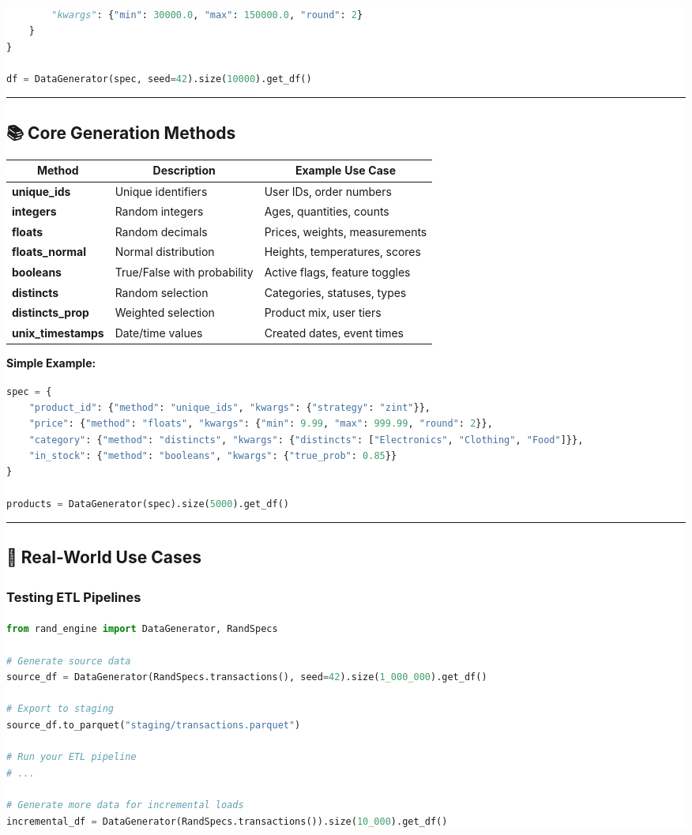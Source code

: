 ```python
        "kwargs": {"min": 30000.0, "max": 150000.0, "round": 2}
    }
}

df = DataGenerator(spec, seed=42).size(10000).get_df()
```

---

## 📚 Core Generation Methods

| Method | Description | Example Use Case |
|--------|-------------|------------------|
| **unique_ids** | Unique identifiers | User IDs, order numbers |
| **integers** | Random integers | Ages, quantities, counts |
| **floats** | Random decimals | Prices, weights, measurements |
| **floats_normal** | Normal distribution | Heights, temperatures, scores |
| **booleans** | True/False with probability | Active flags, feature toggles |
| **distincts** | Random selection | Categories, statuses, types |
| **distincts_prop** | Weighted selection | Product mix, user tiers |
| **unix_timestamps** | Date/time values | Created dates, event times |

**Simple Example:**

```python
spec = {
    "product_id": {"method": "unique_ids", "kwargs": {"strategy": "zint"}},
    "price": {"method": "floats", "kwargs": {"min": 9.99, "max": 999.99, "round": 2}},
    "category": {"method": "distincts", "kwargs": {"distincts": ["Electronics", "Clothing", "Food"]}},
    "in_stock": {"method": "booleans", "kwargs": {"true_prob": 0.85}}
}

products = DataGenerator(spec).size(5000).get_df()
```

---

## 🎨 Real-World Use Cases

### Testing ETL Pipelines

```python
from rand_engine import DataGenerator, RandSpecs

# Generate source data
source_df = DataGenerator(RandSpecs.transactions(), seed=42).size(1_000_000).get_df()

# Export to staging
source_df.to_parquet("staging/transactions.parquet")

# Run your ETL pipeline
# ...

# Generate more data for incremental loads
incremental_df = DataGenerator(RandSpecs.transactions()).size(10_000).get_df()
```

